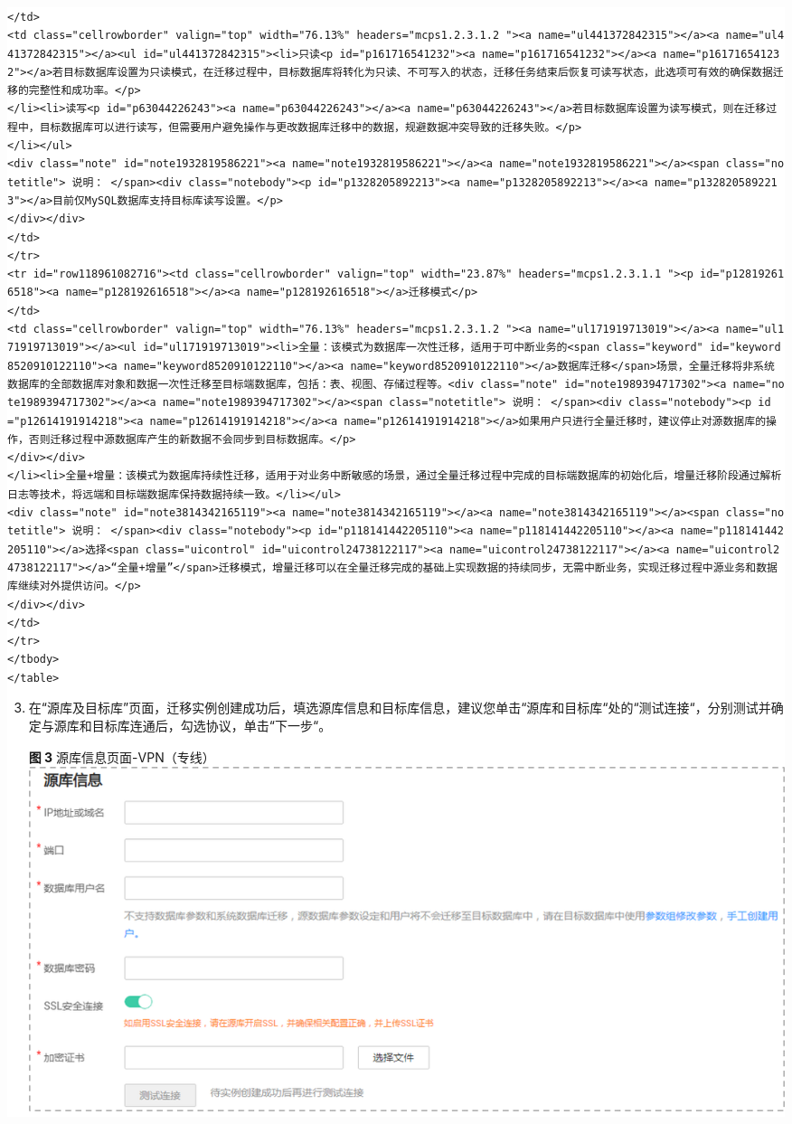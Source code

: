     </td>
    <td class="cellrowborder" valign="top" width="76.13%" headers="mcps1.2.3.1.2 "><a name="ul441372842315"></a><a name="ul441372842315"></a><ul id="ul441372842315"><li>只读<p id="p161716541232"><a name="p161716541232"></a><a name="p161716541232"></a>若目标数据库设置为只读模式，在迁移过程中，目标数据库将转化为只读、不可写入的状态，迁移任务结束后恢复可读写状态，此选项可有效的确保数据迁移的完整性和成功率。</p>
    </li><li>读写<p id="p63044226243"><a name="p63044226243"></a><a name="p63044226243"></a>若目标数据库设置为读写模式，则在迁移过程中，目标数据库可以进行读写，但需要用户避免操作与更改数据库迁移中的数据，规避数据冲突导致的迁移失败。</p>
    </li></ul>
    <div class="note" id="note1932819586221"><a name="note1932819586221"></a><a name="note1932819586221"></a><span class="notetitle"> 说明： </span><div class="notebody"><p id="p1328205892213"><a name="p1328205892213"></a><a name="p1328205892213"></a>目前仅MySQL数据库支持目标库读写设置。</p>
    </div></div>
    </td>
    </tr>
    <tr id="row118961082716"><td class="cellrowborder" valign="top" width="23.87%" headers="mcps1.2.3.1.1 "><p id="p128192616518"><a name="p128192616518"></a><a name="p128192616518"></a>迁移模式</p>
    </td>
    <td class="cellrowborder" valign="top" width="76.13%" headers="mcps1.2.3.1.2 "><a name="ul171919713019"></a><a name="ul171919713019"></a><ul id="ul171919713019"><li>全量：该模式为数据库一次性迁移，适用于可中断业务的<span class="keyword" id="keyword8520910122110"><a name="keyword8520910122110"></a><a name="keyword8520910122110"></a>数据库迁移</span>场景，全量迁移将非系统数据库的全部数据库对象和数据一次性迁移至目标端数据库，包括：表、视图、存储过程等。<div class="note" id="note1989394717302"><a name="note1989394717302"></a><a name="note1989394717302"></a><span class="notetitle"> 说明： </span><div class="notebody"><p id="p12614191914218"><a name="p12614191914218"></a><a name="p12614191914218"></a>如果用户只进行全量迁移时，建议停止对源数据库的操作，否则迁移过程中源数据库产生的新数据不会同步到目标数据库。</p>
    </div></div>
    </li><li>全量+增量：该模式为数据库持续性迁移，适用于对业务中断敏感的场景，通过全量迁移过程中完成的目标端数据库的初始化后，增量迁移阶段通过解析日志等技术，将远端和目标端数据库保持数据持续一致。</li></ul>
    <div class="note" id="note3814342165119"><a name="note3814342165119"></a><a name="note3814342165119"></a><span class="notetitle"> 说明： </span><div class="notebody"><p id="p118141442205110"><a name="p118141442205110"></a><a name="p118141442205110"></a>选择<span class="uicontrol" id="uicontrol24738122117"><a name="uicontrol24738122117"></a><a name="uicontrol24738122117"></a>“全量+增量”</span>迁移模式，增量迁移可以在全量迁移完成的基础上实现数据的持续同步，无需中断业务，实现迁移过程中源业务和数据库继续对外提供访问。</p>
    </div></div>
    </td>
    </tr>
    </tbody>
    </table>

3.  在“源库及目标库”页面，迁移实例创建成功后，填选源库信息和目标库信息，建议您单击“源库和目标库“处的“测试连接“，分别测试并确定与源库和目标库连通后，勾选协议，单击“下一步“。

    **图 3**  源库信息页面-VPN（专线）<a name="fig136531923115918"></a>  
    ![](figures/源库信息页面-VPN（专线）.png "源库信息页面-VPN（专线）")
